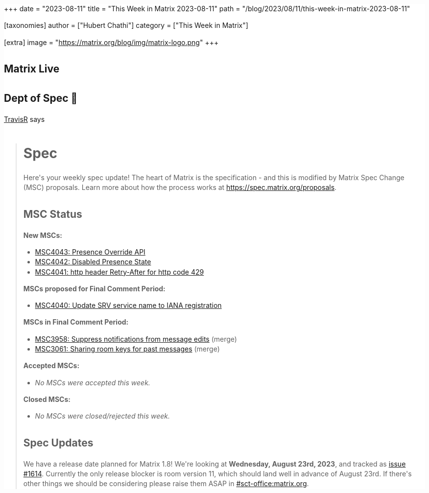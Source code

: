 +++
date = "2023-08-11"
title = "This Week in Matrix 2023-08-11"
path = "/blog/2023/08/11/this-week-in-matrix-2023-08-11"

[taxonomies]
author = ["Hubert Chathi"]
category = ["This Week in Matrix"]

[extra]
image = "https://matrix.org/blog/img/matrix-logo.png"
+++

## Matrix Live

<iframe src="https://www.youtube.com/embed/VZpNUtAmC9g" title="YouTube video player" frameborder="0" allow="accelerometer; autoplay; clipboard-write; encrypted-media; gyroscope; picture-in-picture" allowfullscreen></iframe>


## Dept of Spec 📜

[TravisR](https://matrix.to/#/@travis:t2l.io) says

> # Spec
> 
> Here's your weekly spec update! The heart of Matrix is the specification - and this is modified by Matrix Spec Change (MSC) proposals. Learn more about how the process works at <https://spec.matrix.org/proposals>.
> 
> 
> ## MSC Status
> 
> **New MSCs:**
> * [MSC4043: Presence Override API](https://github.com/matrix-org/matrix-spec-proposals/pull/4043)
> * [MSC4042: Disabled Presence State](https://github.com/matrix-org/matrix-spec-proposals/pull/4042)
> * [MSC4041: http header Retry-After for http code 429](https://github.com/matrix-org/matrix-spec-proposals/pull/4041)
> 
> **MSCs proposed for Final Comment Period:**
> * [MSC4040: Update SRV service name to IANA registration](https://github.com/matrix-org/matrix-spec-proposals/pull/4040)
> 
> **MSCs in Final Comment Period:**
> * [MSC3958: Suppress notifications from message edits](https://github.com/matrix-org/matrix-spec-proposals/pull/3958) (merge)
> * [MSC3061: Sharing room keys for past messages](https://github.com/matrix-org/matrix-spec-proposals/pull/3061) (merge)
> 
> **Accepted MSCs:**
> * *No MSCs were accepted this week.*
> 
> **Closed MSCs:**
> * *No MSCs were closed/rejected this week.*
> 
> ## Spec Updates
> 
> We have a release date planned for Matrix 1.8! We're looking at **Wednesday, August 23rd, 2023**, and tracked as [issue #1614](https://github.com/matrix-org/matrix-spec/issues/1614). Currently the only release blocker is room version 11, which should land well in advance of August 23rd. If there's other things we should be considering please raise them ASAP in [#sct-office:matrix.org](https://matrix.to/#/#sct-office:matrix.org).
> 